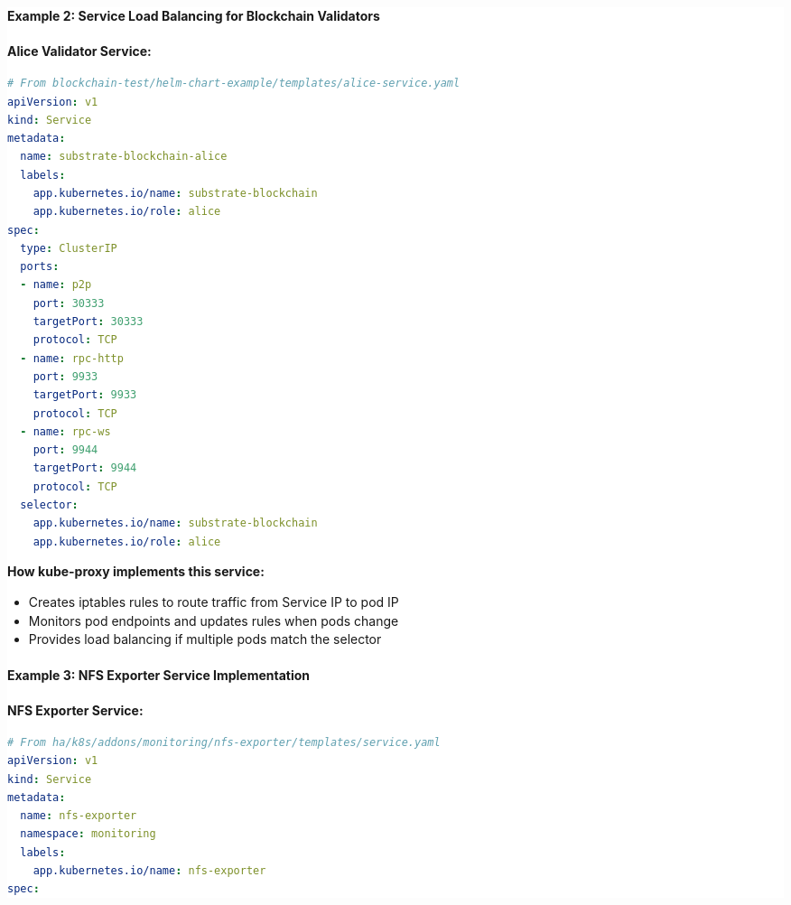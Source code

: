 ```
```

#### Example 2: Service Load Balancing for Blockchain Validators

**Alice Validator Service:**
```yaml
# From blockchain-test/helm-chart-example/templates/alice-service.yaml
apiVersion: v1
kind: Service
metadata:
  name: substrate-blockchain-alice
  labels:
    app.kubernetes.io/name: substrate-blockchain
    app.kubernetes.io/role: alice
spec:
  type: ClusterIP
  ports:
  - name: p2p
    port: 30333
    targetPort: 30333
    protocol: TCP
  - name: rpc-http
    port: 9933
    targetPort: 9933
    protocol: TCP
  - name: rpc-ws
    port: 9944
    targetPort: 9944
    protocol: TCP
  selector:
    app.kubernetes.io/name: substrate-blockchain
    app.kubernetes.io/role: alice
```

**How kube-proxy implements this service:**
- Creates iptables rules to route traffic from Service IP to pod IP
- Monitors pod endpoints and updates rules when pods change
- Provides load balancing if multiple pods match the selector

#### Example 3: NFS Exporter Service Implementation

**NFS Exporter Service:**
```yaml
# From ha/k8s/addons/monitoring/nfs-exporter/templates/service.yaml
apiVersion: v1
kind: Service
metadata:
  name: nfs-exporter
  namespace: monitoring
  labels:
    app.kubernetes.io/name: nfs-exporter
spec:
